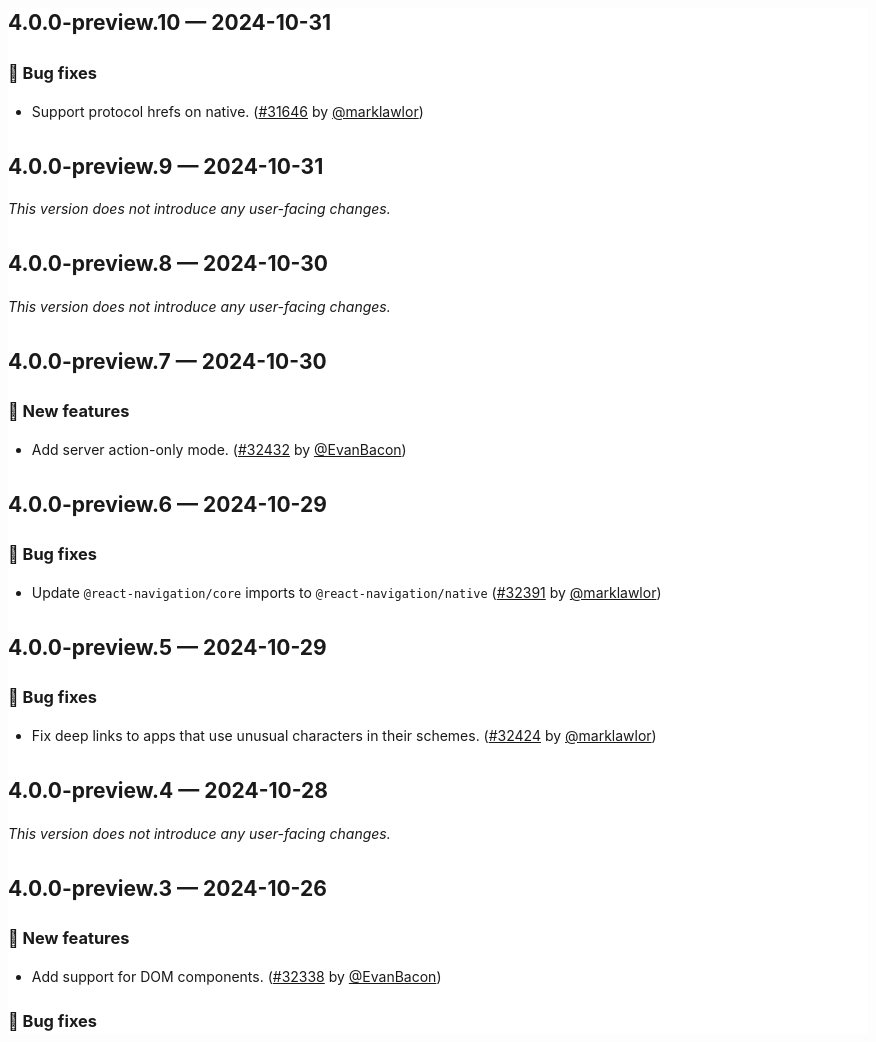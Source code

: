 ## 4.0.0-preview.10 — 2024-10-31

### 🐛 Bug fixes

- Support protocol hrefs on native. ([#31646](https://github.com/expo/expo/pull/31646) by [@marklawlor](https://github.com/marklawlor))

## 4.0.0-preview.9 — 2024-10-31

_This version does not introduce any user-facing changes._

## 4.0.0-preview.8 — 2024-10-30

_This version does not introduce any user-facing changes._

## 4.0.0-preview.7 — 2024-10-30

### 🎉 New features

- Add server action-only mode. ([#32432](https://github.com/expo/expo/pull/32432) by [@EvanBacon](https://github.com/EvanBacon))

## 4.0.0-preview.6 — 2024-10-29

### 🐛 Bug fixes

- Update `@react-navigation/core` imports to `@react-navigation/native` ([#32391](https://github.com/expo/expo/pull/32391) by [@marklawlor](https://github.com/marklawlor))

## 4.0.0-preview.5 — 2024-10-29

### 🐛 Bug fixes

- Fix deep links to apps that use unusual characters in their schemes. ([#32424](https://github.com/expo/expo/pull/32424) by [@marklawlor](https://github.com/marklawlor))

## 4.0.0-preview.4 — 2024-10-28

_This version does not introduce any user-facing changes._

## 4.0.0-preview.3 — 2024-10-26

### 🎉 New features

- Add support for DOM components. ([#32338](https://github.com/expo/expo/pull/32338) by [@EvanBacon](https://github.com/EvanBacon))

### 🐛 Bug fixes
